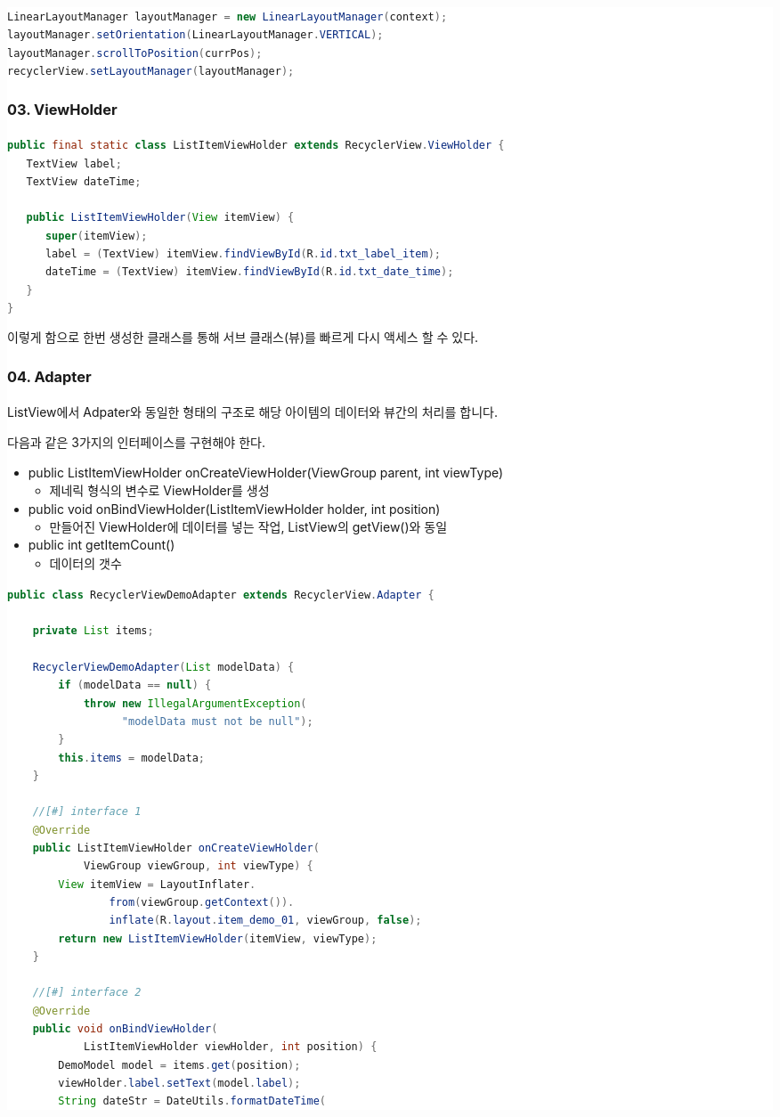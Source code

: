 ```java
LinearLayoutManager layoutManager = new LinearLayoutManager(context);
layoutManager.setOrientation(LinearLayoutManager.VERTICAL);
layoutManager.scrollToPosition(currPos);
recyclerView.setLayoutManager(layoutManager);
```

### 03. ViewHolder

```java
public final static class ListItemViewHolder extends RecyclerView.ViewHolder {
   TextView label;
   TextView dateTime;

   public ListItemViewHolder(View itemView) {
      super(itemView);
      label = (TextView) itemView.findViewById(R.id.txt_label_item);
      dateTime = (TextView) itemView.findViewById(R.id.txt_date_time);
   }
}
```

이렇게 함으로 한번 생성한 클래스를 통해 서브 클래스(뷰)를 빠르게 다시 액세스 할 수 있다.

### 04. Adapter

ListView에서 Adpater와 동일한 형태의 구조로 해당 아이템의 데이터와 뷰간의 처리를 합니다.

다음과 같은 3가지의 인터페이스를 구현해야 한다.

- public ListItemViewHolder onCreateViewHolder(ViewGroup parent, int viewType)
  - 제네릭 형식의 변수로 ViewHolder를 생성
- public void onBindViewHolder(ListItemViewHolder holder, int position)
  - 만들어진 ViewHolder에 데이터를 넣는 작업, ListView의 getView()와 동일
- public int getItemCount()
  - 데이터의 갯수

```java
public class RecyclerViewDemoAdapter extends RecyclerView.Adapter {

    private List items;

    RecyclerViewDemoAdapter(List modelData) {
        if (modelData == null) {
            throw new IllegalArgumentException(
                  "modelData must not be null");
        }
        this.items = modelData;
    }

    //[#] interface 1
    @Override
    public ListItemViewHolder onCreateViewHolder(
            ViewGroup viewGroup, int viewType) {
        View itemView = LayoutInflater.
                from(viewGroup.getContext()).
                inflate(R.layout.item_demo_01, viewGroup, false);
        return new ListItemViewHolder(itemView, viewType);
    }

    //[#] interface 2
    @Override
    public void onBindViewHolder(
            ListItemViewHolder viewHolder, int position) {
        DemoModel model = items.get(position);
        viewHolder.label.setText(model.label);
        String dateStr = DateUtils.formatDateTime(
```